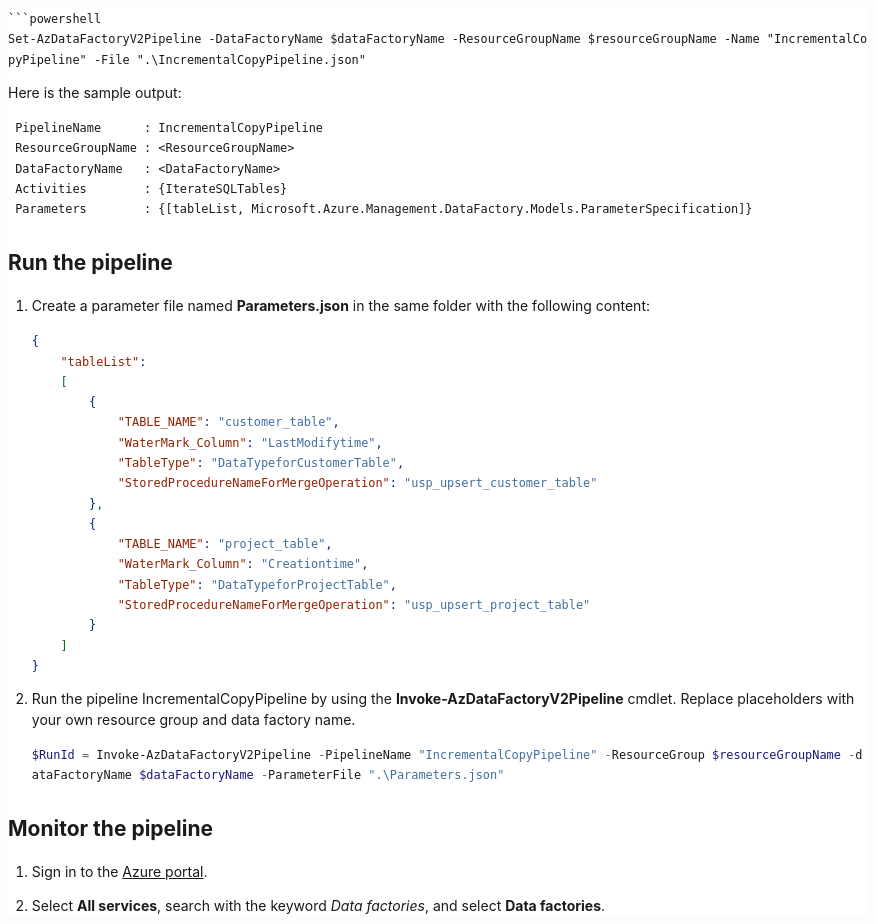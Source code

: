    ```    
   ```powershell
   Set-AzDataFactoryV2Pipeline -DataFactoryName $dataFactoryName -ResourceGroupName $resourceGroupName -Name "IncrementalCopyPipeline" -File ".\IncrementalCopyPipeline.json"
   ``` 

   Here is the sample output: 

   ```console
    PipelineName      : IncrementalCopyPipeline
    ResourceGroupName : <ResourceGroupName>
    DataFactoryName   : <DataFactoryName>
    Activities        : {IterateSQLTables}
    Parameters        : {[tableList, Microsoft.Azure.Management.DataFactory.Models.ParameterSpecification]}
   ```
 
## Run the pipeline

1. Create a parameter file named **Parameters.json** in the same folder with the following content:

    ```json
    {
    	"tableList": 
        [
            {
    			"TABLE_NAME": "customer_table",
    			"WaterMark_Column": "LastModifytime",
    			"TableType": "DataTypeforCustomerTable",
    			"StoredProcedureNameForMergeOperation": "usp_upsert_customer_table"
    		},
    		{
    			"TABLE_NAME": "project_table",
    			"WaterMark_Column": "Creationtime",
    			"TableType": "DataTypeforProjectTable",
    			"StoredProcedureNameForMergeOperation": "usp_upsert_project_table"
    		}
    	]
    }
    ```
2. Run the pipeline IncrementalCopyPipeline by using the **Invoke-AzDataFactoryV2Pipeline** cmdlet. Replace placeholders with your own resource group and data factory name.

	```powershell
    $RunId = Invoke-AzDataFactoryV2Pipeline -PipelineName "IncrementalCopyPipeline" -ResourceGroup $resourceGroupName -dataFactoryName $dataFactoryName -ParameterFile ".\Parameters.json"        
	``` 

## Monitor the pipeline

1. Sign in to the [Azure portal](https://portal.azure.com).

2. Select **All services**, search with the keyword *Data factories*, and select **Data factories**. 
